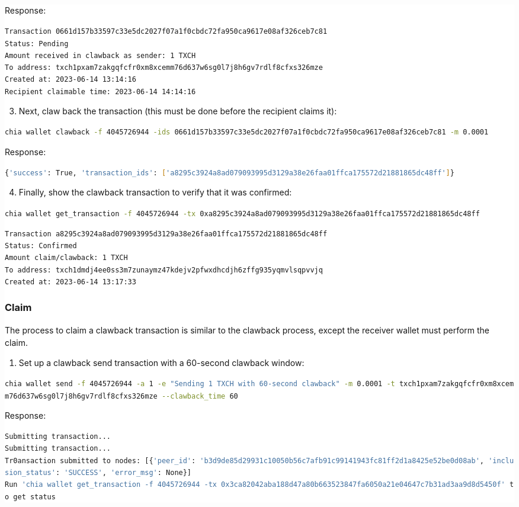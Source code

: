 Response:

```bash
Transaction 0661d157b33597c33e5dc2027f07a1f0cbdc72fa950ca9617e08af326ceb7c81
Status: Pending
Amount received in clawback as sender: 1 TXCH
To address: txch1pxam7zakgqfcfr0xm8xcemm76d637w6sg0l7j8h6gv7rdlf8cfxs326mze
Created at: 2023-06-14 13:14:16
Recipient claimable time: 2023-06-14 14:14:16
```

3. Next, claw back the transaction (this must be done before the recipient claims it):

```bash
chia wallet clawback -f 4045726944 -ids 0661d157b33597c33e5dc2027f07a1f0cbdc72fa950ca9617e08af326ceb7c81 -m 0.0001
```

Response:

```bash
{'success': True, 'transaction_ids': ['a8295c3924a8ad079093995d3129a38e26faa01ffca175572d21881865dc48ff']}
```

4. Finally, show the clawback transaction to verify that it was confirmed:

```bash
chia wallet get_transaction -f 4045726944 -tx 0xa8295c3924a8ad079093995d3129a38e26faa01ffca175572d21881865dc48ff
```

```bash
Transaction a8295c3924a8ad079093995d3129a38e26faa01ffca175572d21881865dc48ff
Status: Confirmed
Amount claim/clawback: 1 TXCH
To address: txch1dmdj4ee0ss3m7zunaymz47kdejv2pfwxdhcdjh6zffg935yqmvlsqpvvjq
Created at: 2023-06-14 13:17:33
```

### Claim

The process to claim a clawback transaction is similar to the clawback process, except the receiver wallet must perform the claim.

1. Set up a clawback send transaction with a 60-second clawback window:

```bash
chia wallet send -f 4045726944 -a 1 -e "Sending 1 TXCH with 60-second clawback" -m 0.0001 -t txch1pxam7zakgqfcfr0xm8xcemm76d637w6sg0l7j8h6gv7rdlf8cfxs326mze --clawback_time 60
```

Response:

```bash
Submitting transaction...
Submitting transaction...
Tr0ansaction submitted to nodes: [{'peer_id': 'b3d9de85d29931c10050b56c7afb91c99141943fc81ff2d1a8425e52be0d08ab', 'inclusion_status': 'SUCCESS', 'error_msg': None}]
Run 'chia wallet get_transaction -f 4045726944 -tx 0x3ca82042aba188d47a80b663523847fa6050a21e04647c7b31ad3aa9d8d5450f' to get status
```
